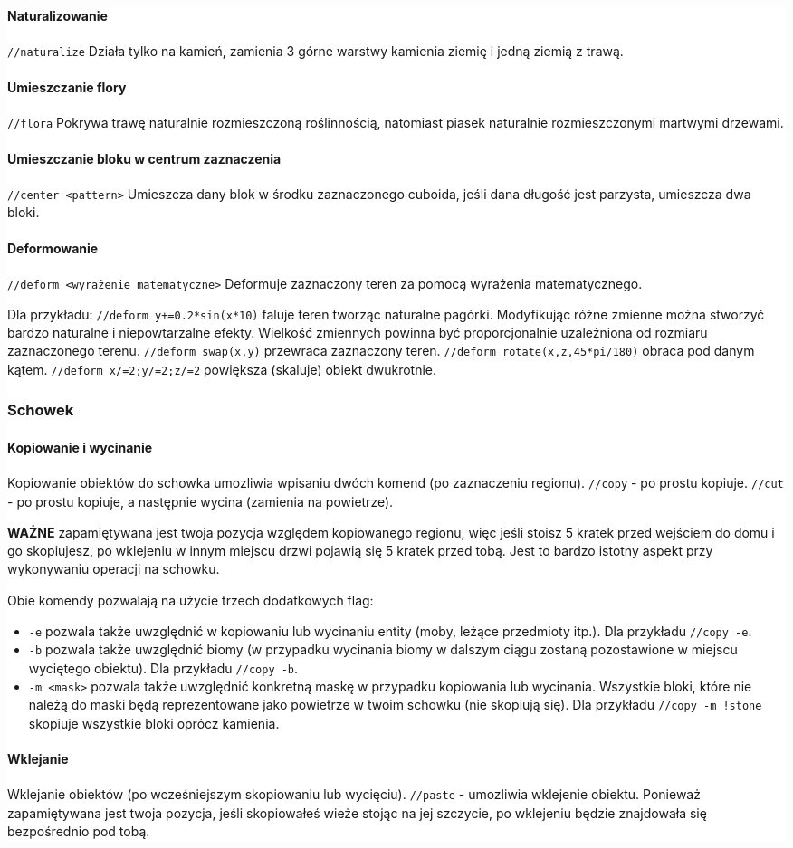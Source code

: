 #### Naturalizowanie
`//naturalize`
Działa tylko na kamień, zamienia 3 górne warstwy kamienia ziemię i jedną ziemią z trawą.

#### Umieszczanie flory
`//flora`
Pokrywa trawę naturalnie rozmieszczoną roślinnością, natomiast piasek naturalnie rozmieszczonymi martwymi drzewami.

#### Umieszczanie bloku w centrum zaznaczenia
`//center <pattern>`
Umieszcza dany blok w środku zaznaczonego cuboida, jeśli dana długość jest parzysta, umieszcza dwa bloki.

#### Deformowanie
`//deform <wyrażenie matematyczne>`
Deformuje zaznaczony teren za pomocą wyrażenia matematycznego.

Dla przykładu:
`//deform y+=0.2*sin(x*10)` faluje teren tworząc naturalne pagórki. Modyfikując różne zmienne można stworzyć bardzo naturalne i niepowtarzalne efekty. Wielkość zmiennych powinna być proporcjonalnie uzależniona od rozmiaru zaznaczonego terenu.
`//deform swap(x,y)` przewraca zaznaczony teren.
`//deform rotate(x,z,45*pi/180)` obraca pod danym kątem.
`//deform x/=2;y/=2;z/=2` powiększa (skaluje) obiekt dwukrotnie.


### Schowek

#### Kopiowanie i wycinanie
Kopiowanie obiektów do schowka umozliwia wpisaniu dwóch komend (po zaznaczeniu regionu).
`//copy` - po prostu kopiuje.
`//cut` - po prostu kopiuje, a następnie wycina (zamienia na powietrze).

**WAŻNE** zapamiętywana jest twoja pozycja względem kopiowanego regionu, więc jeśli stoisz 5 kratek przed wejściem do domu i go skopiujesz, po wklejeniu w innym miejscu drzwi pojawią się 5 kratek przed tobą. Jest to bardzo istotny aspekt przy wykonywaniu operacji na schowku.

Obie komendy pozwalają na użycie trzech dodatkowych flag:
* `-e` pozwala także uwzględnić w kopiowaniu lub wycinaniu entity (moby, leżące przedmioty itp.). Dla przykładu `//copy -e`.
* `-b` pozwala także uwzględnić biomy (w przypadku wycinania biomy w dalszym ciągu zostaną pozostawione w miejscu wyciętego obiektu). Dla przykładu `//copy -b`.
* `-m <mask>` pozwala także uwzględnić konkretną maskę w przypadku kopiowania lub wycinania. Wszystkie bloki, które nie należą do maski będą reprezentowane jako powietrze w twoim schowku (nie skopiują się). Dla przykładu `//copy -m !stone` skopiuje wszystkie bloki oprócz kamienia.

#### Wklejanie
Wklejanie obiektów (po wcześniejszym skopiowaniu lub wycięciu).
`//paste` - umozliwia wklejenie obiektu.
Ponieważ zapamiętywana jest twoja pozycja, jeśli skopiowałeś wieże stojąc na jej szczycie, po wklejeniu będzie znajdowała się bezpośrednio pod tobą.
